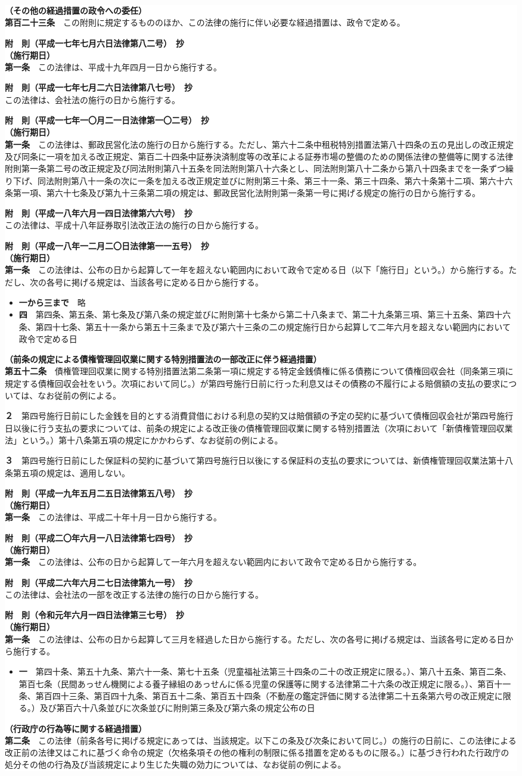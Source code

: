 **（その他の経過措置の政令への委任）**  
**第百二十三条**　この附則に規定するもののほか、この法律の施行に伴い必要な経過措置は、政令で定める。  
  
**附　則（平成一七年七月六日法律第八二号）　抄**  
**（施行期日）**  
**第一条**　この法律は、平成十九年四月一日から施行する。  
  
**附　則（平成一七年七月二六日法律第八七号）　抄**  
この法律は、会社法の施行の日から施行する。  
  
**附　則（平成一七年一〇月二一日法律第一〇二号）　抄**  
**（施行期日）**  
**第一条**　この法律は、郵政民営化法の施行の日から施行する。ただし、第六十二条中租税特別措置法第八十四条の五の見出しの改正規定及び同条に一項を加える改正規定、第百二十四条中証券決済制度等の改革による証券市場の整備のための関係法律の整備等に関する法律附則第一条第二号の改正規定及び同法附則第八十五条を同法附則第八十六条とし、同法附則第八十二条から第八十四条までを一条ずつ繰り下げ、同法附則第八十一条の次に一条を加える改正規定並びに附則第三十条、第三十一条、第三十四条、第六十条第十二項、第六十六条第一項、第六十七条及び第九十三条第二項の規定は、郵政民営化法附則第一条第一号に掲げる規定の施行の日から施行する。  
  
**附　則（平成一八年六月一四日法律第六六号）　抄**  
この法律は、平成十八年証券取引法改正法の施行の日から施行する。  
  
**附　則（平成一八年一二月二〇日法律第一一五号）　抄**  
**（施行期日）**  
**第一条**　この法律は、公布の日から起算して一年を超えない範囲内において政令で定める日（以下「施行日」という。）から施行する。ただし、次の各号に掲げる規定は、当該各号に定める日から施行する。  
* **一から三まで**　略  
* **四**　第四条、第五条、第七条及び第八条の規定並びに附則第十七条から第二十八条まで、第二十九条第三項、第三十五条、第四十六条、第四十七条、第五十一条から第五十三条まで及び第六十三条の二の規定施行日から起算して二年六月を超えない範囲内において政令で定める日  
  
**（前条の規定による債権管理回収業に関する特別措置法の一部改正に伴う経過措置）**  
**第五十二条**　債権管理回収業に関する特別措置法第二条第一項に規定する特定金銭債権に係る債務について債権回収会社（同条第三項に規定する債権回収会社をいう。次項において同じ。）が第四号施行日前に行った利息又はその債務の不履行による賠償額の支払の要求については、なお従前の例による。  
  
**２**　第四号施行日前にした金銭を目的とする消費貸借における利息の契約又は賠償額の予定の契約に基づいて債権回収会社が第四号施行日以後に行う支払の要求については、前条の規定による改正後の債権管理回収業に関する特別措置法（次項において「新債権管理回収業法」という。）第十八条第五項の規定にかかわらず、なお従前の例による。  
  
**３**　第四号施行日前にした保証料の契約に基づいて第四号施行日以後にする保証料の支払の要求については、新債権管理回収業法第十八条第五項の規定は、適用しない。  
  
**附　則（平成一九年五月二五日法律第五八号）　抄**  
**（施行期日）**  
**第一条**　この法律は、平成二十年十月一日から施行する。  
  
**附　則（平成二〇年六月一八日法律第七四号）　抄**  
**（施行期日）**  
**第一条**　この法律は、公布の日から起算して一年六月を超えない範囲内において政令で定める日から施行する。  
  
**附　則（平成二六年六月二七日法律第九一号）　抄**  
この法律は、会社法の一部を改正する法律の施行の日から施行する。  
  
**附　則（令和元年六月一四日法律第三七号）　抄**  
**（施行期日）**  
**第一条**　この法律は、公布の日から起算して三月を経過した日から施行する。ただし、次の各号に掲げる規定は、当該各号に定める日から施行する。  
* **一**　第四十条、第五十九条、第六十一条、第七十五条（児童福祉法第三十四条の二十の改正規定に限る。）、第八十五条、第百二条、第百七条（民間あっせん機関による養子縁組のあっせんに係る児童の保護等に関する法律第二十六条の改正規定に限る。）、第百十一条、第百四十三条、第百四十九条、第百五十二条、第百五十四条（不動産の鑑定評価に関する法律第二十五条第六号の改正規定に限る。）及び第百六十八条並びに次条並びに附則第三条及び第六条の規定公布の日  
  
**（行政庁の行為等に関する経過措置）**  
**第二条**　この法律（前条各号に掲げる規定にあっては、当該規定。以下この条及び次条において同じ。）の施行の日前に、この法律による改正前の法律又はこれに基づく命令の規定（欠格条項その他の権利の制限に係る措置を定めるものに限る。）に基づき行われた行政庁の処分その他の行為及び当該規定により生じた失職の効力については、なお従前の例による。  
  